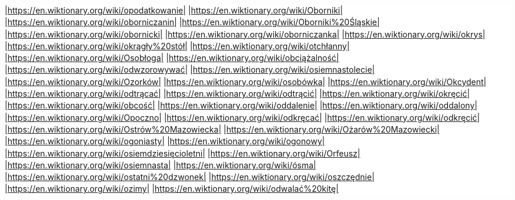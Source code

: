 |https://en.wiktionary.org/wiki/opodatkowanie|
|https://en.wiktionary.org/wiki/Oborniki|
|https://en.wiktionary.org/wiki/oborniczanin|
|https://en.wiktionary.org/wiki/Oborniki%20Śląskie|
|https://en.wiktionary.org/wiki/obornicki|
|https://en.wiktionary.org/wiki/oborniczanka|
|https://en.wiktionary.org/wiki/okrys|
|https://en.wiktionary.org/wiki/okrągły%20stół|
|https://en.wiktionary.org/wiki/otchłanny|
|https://en.wiktionary.org/wiki/Osobłoga|
|https://en.wiktionary.org/wiki/obciążalność|
|https://en.wiktionary.org/wiki/odwzorowywać|
|https://en.wiktionary.org/wiki/osiemnastolecie|
|https://en.wiktionary.org/wiki/Ozorków|
|https://en.wiktionary.org/wiki/osobówka|
|https://en.wiktionary.org/wiki/Okcydent|
|https://en.wiktionary.org/wiki/odtrącać|
|https://en.wiktionary.org/wiki/odtrącić|
|https://en.wiktionary.org/wiki/okręcić|
|https://en.wiktionary.org/wiki/obcość|
|https://en.wiktionary.org/wiki/oddalenie|
|https://en.wiktionary.org/wiki/oddalony|
|https://en.wiktionary.org/wiki/Opoczno|
|https://en.wiktionary.org/wiki/odkręcać|
|https://en.wiktionary.org/wiki/odkręcić|
|https://en.wiktionary.org/wiki/Ostrów%20Mazowiecka|
|https://en.wiktionary.org/wiki/Ożarów%20Mazowiecki|
|https://en.wiktionary.org/wiki/ogoniasty|
|https://en.wiktionary.org/wiki/ogonowy|
|https://en.wiktionary.org/wiki/osiemdziesięcioletni|
|https://en.wiktionary.org/wiki/Orfeusz|
|https://en.wiktionary.org/wiki/osiemnasta|
|https://en.wiktionary.org/wiki/ósma|
|https://en.wiktionary.org/wiki/ostatni%20dzwonek|
|https://en.wiktionary.org/wiki/oszczędnie|
|https://en.wiktionary.org/wiki/ozimy|
|https://en.wiktionary.org/wiki/odwalać%20kitę|